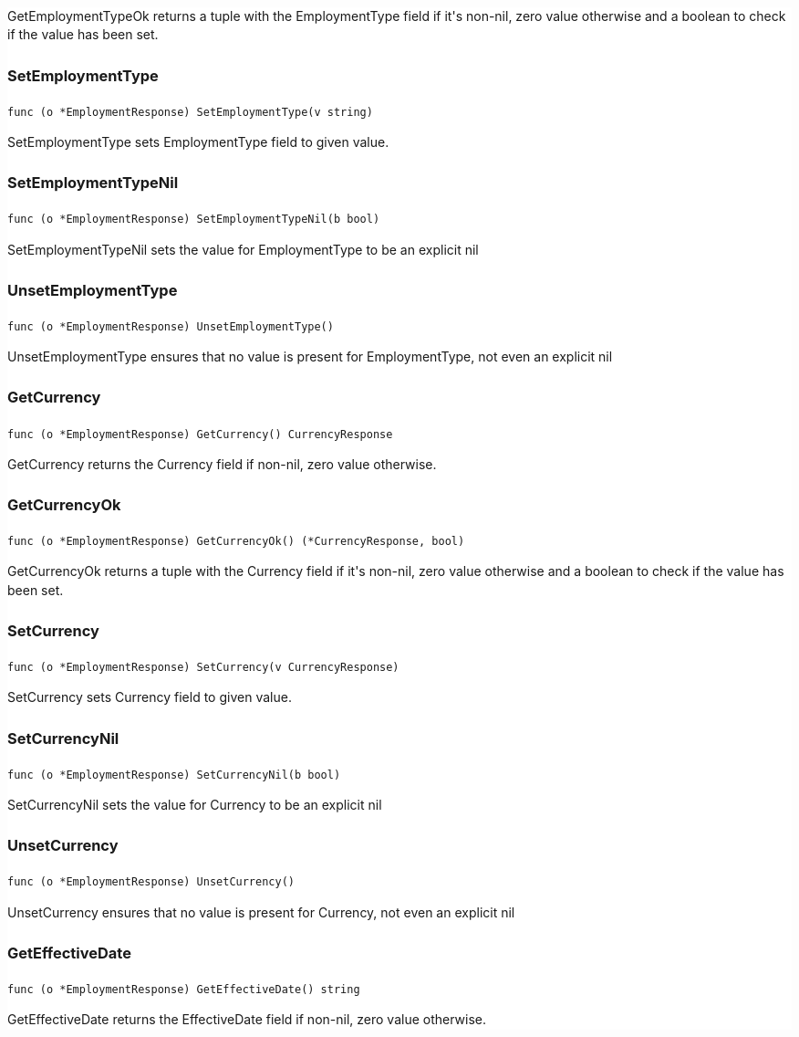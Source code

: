 GetEmploymentTypeOk returns a tuple with the EmploymentType field if it's non-nil, zero value otherwise
and a boolean to check if the value has been set.

### SetEmploymentType

`func (o *EmploymentResponse) SetEmploymentType(v string)`

SetEmploymentType sets EmploymentType field to given value.


### SetEmploymentTypeNil

`func (o *EmploymentResponse) SetEmploymentTypeNil(b bool)`

 SetEmploymentTypeNil sets the value for EmploymentType to be an explicit nil

### UnsetEmploymentType
`func (o *EmploymentResponse) UnsetEmploymentType()`

UnsetEmploymentType ensures that no value is present for EmploymentType, not even an explicit nil
### GetCurrency

`func (o *EmploymentResponse) GetCurrency() CurrencyResponse`

GetCurrency returns the Currency field if non-nil, zero value otherwise.

### GetCurrencyOk

`func (o *EmploymentResponse) GetCurrencyOk() (*CurrencyResponse, bool)`

GetCurrencyOk returns a tuple with the Currency field if it's non-nil, zero value otherwise
and a boolean to check if the value has been set.

### SetCurrency

`func (o *EmploymentResponse) SetCurrency(v CurrencyResponse)`

SetCurrency sets Currency field to given value.


### SetCurrencyNil

`func (o *EmploymentResponse) SetCurrencyNil(b bool)`

 SetCurrencyNil sets the value for Currency to be an explicit nil

### UnsetCurrency
`func (o *EmploymentResponse) UnsetCurrency()`

UnsetCurrency ensures that no value is present for Currency, not even an explicit nil
### GetEffectiveDate

`func (o *EmploymentResponse) GetEffectiveDate() string`

GetEffectiveDate returns the EffectiveDate field if non-nil, zero value otherwise.
